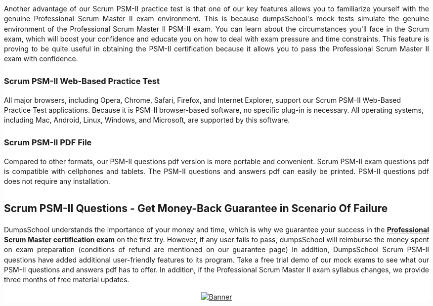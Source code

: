 <p style="text-align: justify;">Another advantage of our Scrum PSM-II practice test is that one of our key features allows you to familiarize yourself with the genuine Professional Scrum Master II exam environment. This is because dumpsSchool's mock tests simulate the genuine environment of the Professional Scrum Master II PSM-II exam. You can learn about the circumstances you'll face in the Scrum exam, which will boost your confidence and educate you on how to deal with exam pressure and time constraints. This feature is proving to be quite useful in obtaining the PSM-II certification because it allows you to pass the Professional Scrum Master II exam with confidence.</p>

<h3><strong>Scrum PSM-II Web-Based Practice Test</strong></h3>

<p>All major browsers, including Opera, Chrome, Safari, Firefox, and Internet Explorer, support our Scrum PSM-II Web-Based Practice Test applications. Because it is PSM-II browser-based software, no specific plug-in is necessary. All operating systems, including Mac, Android, Linux, Windows, and Microsoft, are supported by this software. </p>

<h3><strong>Scrum PSM-II PDF File</strong></h3>

<p style="text-align: justify;">Compared to other formats, our PSM-II questions pdf version is more portable and convenient. Scrum PSM-II exam questions pdf is compatible with cellphones and tablets. The PSM-II questions and answers pdf can easily be printed. PSM-II questions pdf does not require any installation.</p>

<h2><strong>Scrum PSM-II Questions - Get Money-Back Guarantee in Scenario Of Failure</strong></h2>

<p style="text-align: justify;">DumpsSchool understands the importance of your money and time, which is why we guarantee your success in the <a href="https://www.dumpsschool.com/professional-scrum-master-questions.html"><strong>Professional Scrum Master certification exam</strong></a> on the first try. However, if any user fails to pass, dumpsSchool will reimburse the money spent on exam preparation (conditions of refund are mentioned on our guarantee page) In addition, DumpsSchool Scrum PSM-II questions have added additional user-friendly features to its program. Take a free trial demo of our mock exams to see what our PSM-II questions and answers pdf has to offer. In addition, if the Professional Scrum Master II exam syllabus changes, we provide three months of free material updates.</p>

<p style="text-align: center;"><a href="https://www.dumpsschool.com/psm-ii-exam-dumps.html" rel="nofollow"><img width="100%" src="https://www.thequestionanswers.com/wp-content/uploads/2022/03/955c1b120992431.60bd1619ce690-Recovered-scaled.webp" alt="Banner"/></a></p>

